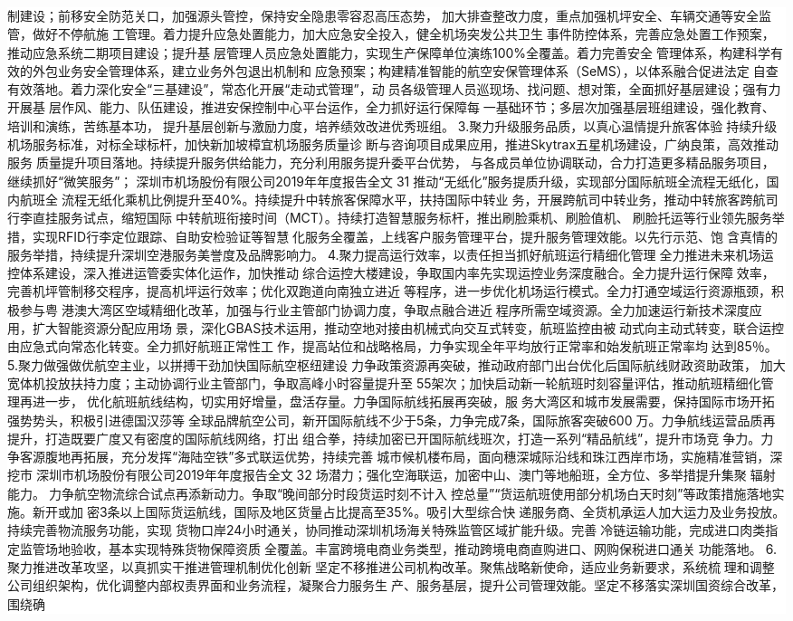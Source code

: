制建设；前移安全防范关口，加强源头管控，保持安全隐患零容忍高压态势，
加大排查整改力度，重点加强机坪安全、车辆交通等安全监管，做好不停航施
工管理。着力提升应急处置能力，加大应急安全投入，健全机场突发公共卫生
事件防控体系，完善应急处置工作预案，推动应急系统二期项目建设；提升基
层管理人员应急处置能力，实现生产保障单位演练100%全覆盖。着力完善安全
管理体系，构建科学有效的外包业务安全管理体系，建立业务外包退出机制和
应急预案；构建精准智能的航空安保管理体系（SeMS），以体系融合促进法定
自查有效落地。着力深化安全“三基建设”，常态化开展“走动式管理”，动
员各级管理人员巡现场、找问题、想对策，全面抓好基层建设；强有力开展基
层作风、能力、队伍建设，推进安保控制中心平台运作，全力抓好运行保障每
一基础环节；多层次加强基层班组建设，强化教育、培训和演练，苦练基本功，
提升基层创新与激励力度，培养绩效改进优秀班组。
3.聚力升级服务品质，以真心温情提升旅客体验
持续升级机场服务标准，对标全球标杆，加快新加坡樟宜机场服务质量诊
断与咨询项目成果应用，推进Skytrax五星机场建设，广纳良策，高效推动服务
质量提升项目落地。持续提升服务供给能力，充分利用服务提升委平台优势，
与各成员单位协调联动，合力打造更多精品服务项目，继续抓好“微笑服务”；
深圳市机场股份有限公司2019年年度报告全文
31
推动“无纸化”服务提质升级，实现部分国际航班全流程无纸化，国内航班全
流程无纸化乘机比例提升至40%。持续提升中转旅客保障水平，扶持国际中转业
务，开展跨航司中转业务，推动中转旅客跨航司行李直挂服务试点，缩短国际
中转航班衔接时间（MCT）。持续打造智慧服务标杆，推出刷脸乘机、刷脸值机、
刷脸托运等行业领先服务举措，实现RFID行李定位跟踪、自助安检验证等智慧
化服务全覆盖，上线客户服务管理平台，提升服务管理效能。以先行示范、饱
含真情的服务举措，持续提升深圳空港服务美誉度及品牌影响力。
4.聚力提高运行效率，以责任担当抓好航班运行精细化管理
全力推进未来机场运控体系建设，深入推进运管委实体化运作，加快推动
综合运控大楼建设，争取国内率先实现运控业务深度融合。全力提升运行保障
效率，完善机坪管制移交程序，提高机坪运行效率；优化双跑道向南独立进近
等程序，进一步优化机场运行模式。全力打通空域运行资源瓶颈，积极参与粤
港澳大湾区空域精细化改革，加强与行业主管部门协调力度，争取点融合进近
程序所需空域资源。全力加速运行新技术深度应用，扩大智能资源分配应用场
景，深化GBAS技术运用，推动空地对接由机械式向交互式转变，航班监控由被
动式向主动式转变，联合运控由应急式向常态化转变。全力抓好航班正常性工
作，提高站位和战略格局，力争实现全年平均放行正常率和始发航班正常率均
达到85％。
5.聚力做强做优航空主业，以拼搏干劲加快国际航空枢纽建设
力争政策资源再突破，推动政府部门出台优化后国际航线财政资助政策，
加大宽体机投放扶持力度；主动协调行业主管部门，争取高峰小时容量提升至
55架次；加快启动新一轮航班时刻容量评估，推动航班精细化管理再进一步，
优化航班航线结构，切实用好增量，盘活存量。力争国际航线拓展再突破，服
务大湾区和城市发展需要，保持国际市场开拓强势势头，积极引进德国汉莎等
全球品牌航空公司，新开国际航线不少于5条，力争完成7条，国际旅客突破600
万。力争航线运营品质再提升，打造既要广度又有密度的国际航线网络，打出
组合拳，持续加密已开国际航线班次，打造一系列“精品航线”，提升市场竞
争力。力争客源腹地再拓展，充分发挥“海陆空铁”多式联运优势，持续完善
城市候机楼布局，面向穗深城际沿线和珠江西岸市场，实施精准营销，深挖市
深圳市机场股份有限公司2019年年度报告全文
32
场潜力；强化空海联运，加密中山、澳门等地船班，全方位、多举措提升集聚
辐射能力。
力争航空物流综合试点再添新动力。争取“晚间部分时段货运时刻不计入
控总量”“货运航班使用部分机场白天时刻”等政策措施落地实施。新开或加
密3条以上国际货运航线，国际及地区货量占比提高至35%。吸引大型综合快
递服务商、全货机承运人加大运力及业务投放。持续完善物流服务功能，实现
货物口岸24小时通关，协同推动深圳机场海关特殊监管区域扩能升级。完善
冷链运输功能，完成进口肉类指定监管场地验收，基本实现特殊货物保障资质
全覆盖。丰富跨境电商业务类型，推动跨境电商直购进口、网购保税进口通关
功能落地。
6.聚力推进改革攻坚，以真抓实干推进管理机制优化创新
坚定不移推进公司机构改革。聚焦战略新使命，适应业务新要求，系统梳
理和调整公司组织架构，优化调整内部权责界面和业务流程，凝聚合力服务生
产、服务基层，提升公司管理效能。坚定不移落实深圳国资综合改革，围绕确